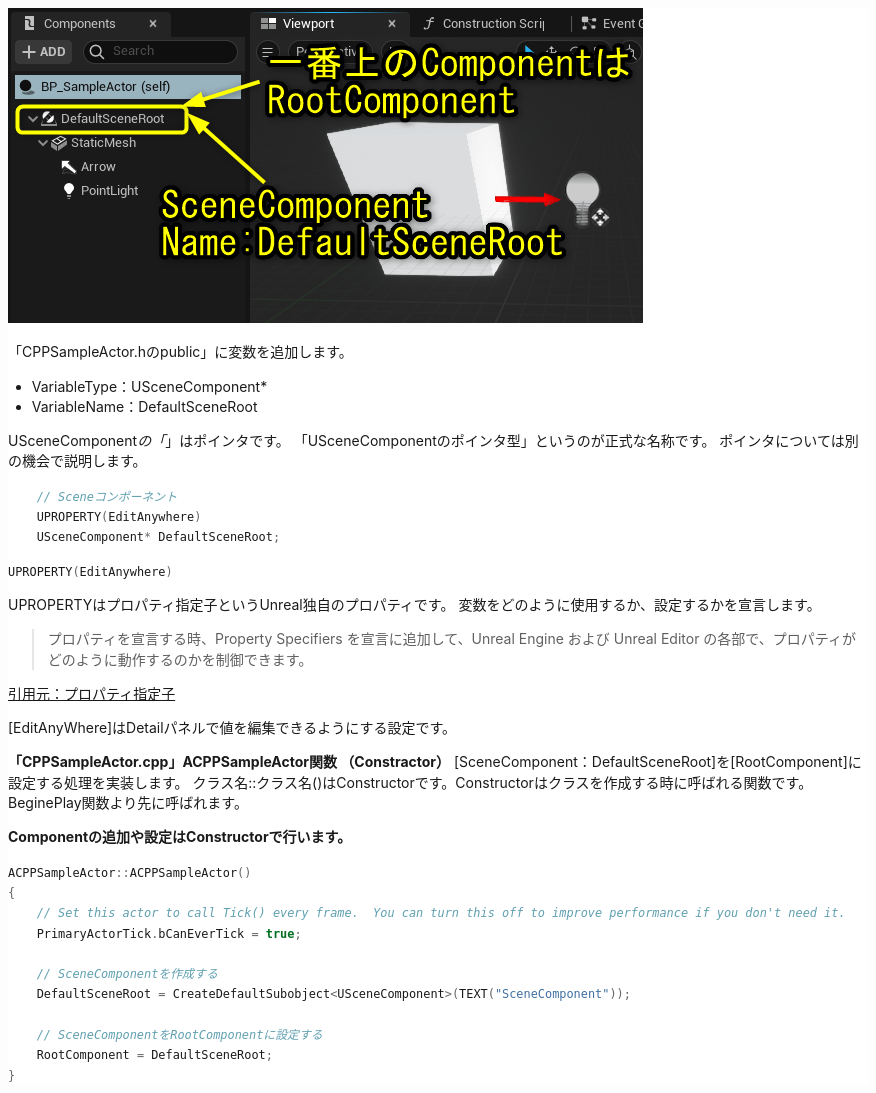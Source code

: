 ![](/images/books/ue5_starter_cpp_and_bp_001/chap_02_cpp-component/2022-01-27-11-16-33.png)

「CPPSampleActor.hのpublic」に変数を追加します。

- VariableType：USceneComponent*
- VariableName：DefaultSceneRoot

USceneComponent*の「*」はポインタです。
「USceneComponentのポインタ型」というのが正式な名称です。
ポインタについては別の機会で説明します。

```cpp:CPPSampleActor.h
	// Sceneコンポーネント
	UPROPERTY(EditAnywhere)
	USceneComponent* DefaultSceneRoot;
```

```cpp
UPROPERTY(EditAnywhere)
```

UPROPERTYはプロパティ指定子というUnreal独自のプロパティです。
変数をどのように使用するか、設定するかを宣言します。

> プロパティを宣言する時、Property Specifiers を宣言に追加して、Unreal Engine および Unreal Editor の各部で、プロパティがどのように動作するのかを制御できます。

[引用元：プロパティ指定子](https://docs.unrealengine.com/4.27/ja/ProgrammingAndScripting/GameplayArchitecture/Properties/Specifiers/)

[EditAnyWhere]はDetailパネルで値を編集できるようにする設定です。

**「CPPSampleActor.cpp」ACPPSampleActor関数 （Constractor）**
[SceneComponent：DefaultSceneRoot]を[RootComponent]に設定する処理を実装します。
クラス名::クラス名()はConstructorです。Constructorはクラスを作成する時に呼ばれる関数です。BeginePlay関数より先に呼ばれます。

**Componentの追加や設定はConstructorで行います。**

```cpp:CPPSampleActor.cpp
ACPPSampleActor::ACPPSampleActor()
{
 	// Set this actor to call Tick() every frame.  You can turn this off to improve performance if you don't need it.
	PrimaryActorTick.bCanEverTick = true;

	// SceneComponentを作成する
	DefaultSceneRoot = CreateDefaultSubobject<USceneComponent>(TEXT("SceneComponent"));

	// SceneComponentをRootComponentに設定する
	RootComponent = DefaultSceneRoot;
}
```
